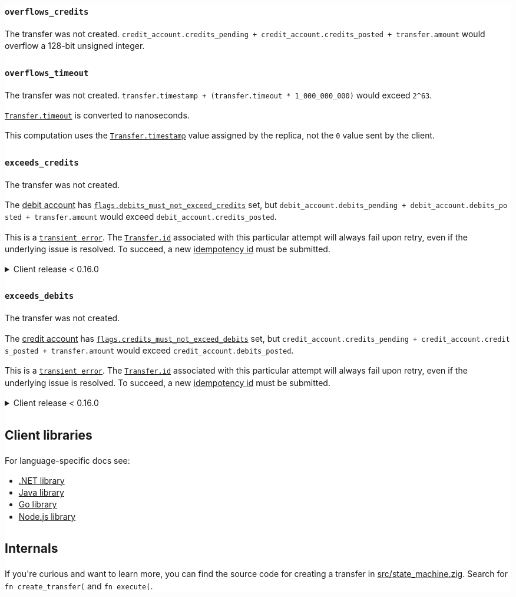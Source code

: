 ### `overflows_credits`

The transfer was not created.
`credit_account.credits_pending + credit_account.credits_posted + transfer.amount` would overflow a
128-bit unsigned integer.

### `overflows_timeout`

The transfer was not created. `transfer.timestamp + (transfer.timeout * 1_000_000_000)` would
exceed `2^63`.

[`Transfer.timeout`](../transfer.md#timeout) is converted to nanoseconds.

This computation uses the [`Transfer.timestamp`](../transfer.md#timestamp) value assigned by the
replica, not the `0` value sent by the client.

### `exceeds_credits`

The transfer was not created.

The [debit account](../transfer.md#debit_account_id) has
[`flags.debits_must_not_exceed_credits`](../account.md#flagsdebits_must_not_exceed_credits) set, but
`debit_account.debits_pending + debit_account.debits_posted + transfer.amount` would exceed
`debit_account.credits_posted`.

This is a [`transient error`](#id_already_failed).
The [`Transfer.id`](../transfer.md#id) associated with this particular attempt will always fail
upon retry, even if the underlying issue is resolved.
To succeed, a new [idempotency id](../../coding/data-modeling.md#id) must be submitted.

<details><summary>Client release &lt; 0.16.0</summary></details>

### `exceeds_debits`

The transfer was not created.

The [credit account](../transfer.md#credit_account_id) has
[`flags.credits_must_not_exceed_debits`](../account.md#flagscredits_must_not_exceed_debits) set, but
`credit_account.credits_pending + credit_account.credits_posted + transfer.amount` would exceed
`credit_account.debits_posted`.

This is a [`transient error`](#id_already_failed).
The [`Transfer.id`](../transfer.md#id) associated with this particular attempt will always fail
upon retry, even if the underlying issue is resolved.
To succeed, a new [idempotency id](../../coding/data-modeling.md#id) must be submitted.

<details><summary>Client release &lt; 0.16.0</summary></details>

## Client libraries

For language-specific docs see:

- [.NET library](/src/clients/dotnet/README.md#create-transfers)
- [Java library](/src/clients/java/README.md#create-transfers)
- [Go library](/src/clients/go/README.md#create-transfers)
- [Node.js library](/src/clients/node/README.md#create-transfers)

## Internals

If you're curious and want to learn more, you can find the source code for creating a transfer in
[src/state_machine.zig](https://github.com/tigerbeetle/tigerbeetle/blob/main/src/state_machine.zig).
Search for `fn create_transfer(` and `fn execute(`.
